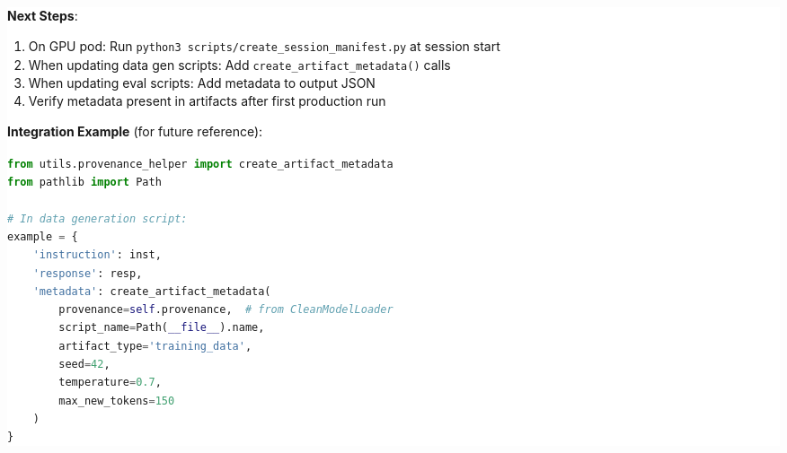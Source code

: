 **Next Steps**:
1. On GPU pod: Run `python3 scripts/create_session_manifest.py` at session start
2. When updating data gen scripts: Add `create_artifact_metadata()` calls
3. When updating eval scripts: Add metadata to output JSON
4. Verify metadata present in artifacts after first production run

**Integration Example** (for future reference):
```python
from utils.provenance_helper import create_artifact_metadata
from pathlib import Path

# In data generation script:
example = {
    'instruction': inst,
    'response': resp,
    'metadata': create_artifact_metadata(
        provenance=self.provenance,  # from CleanModelLoader
        script_name=Path(__file__).name,
        artifact_type='training_data',
        seed=42,
        temperature=0.7,
        max_new_tokens=150
    )
}
```
